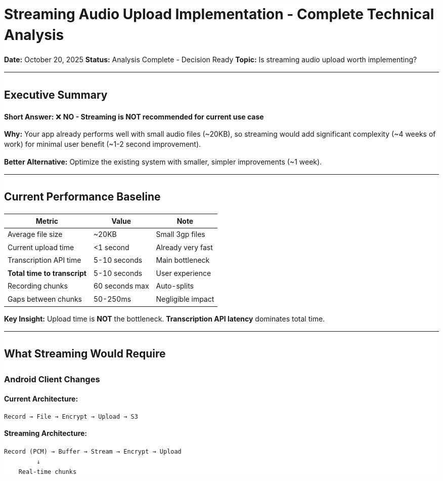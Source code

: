 # Streaming Audio Upload Implementation - Complete Technical Analysis

**Date:** October 20, 2025
**Status:** Analysis Complete - Decision Ready
**Topic:** Is streaming audio upload worth implementing?

---

## Executive Summary

**Short Answer:** ❌ **NO - Streaming is NOT recommended for current use case**

**Why:** Your app already performs well with small audio files (~20KB), so streaming would add significant complexity (~4 weeks of work) for minimal user benefit (~1-2 second improvement).

**Better Alternative:** Optimize the existing system with smaller, simpler improvements (~1 week).

---

## Current Performance Baseline

| Metric | Value | Note |
|--------|-------|------|
| Average file size | ~20KB | Small 3gp files |
| Current upload time | <1 second | Already very fast |
| Transcription API time | 5-10 seconds | Main bottleneck |
| **Total time to transcript** | 5-10 seconds | User experience |
| Recording chunks | 60 seconds max | Auto-splits |
| Gaps between chunks | 50-250ms | Negligible impact |

**Key Insight:** Upload time is **NOT** the bottleneck. **Transcription API latency** dominates total time.

---

## What Streaming Would Require

### Android Client Changes

**Current Architecture:**
```
Record → File → Encrypt → Upload → S3
```

**Streaming Architecture:**
```
Record (PCM) → Buffer → Stream → Encrypt → Upload
         ↓
    Real-time chunks
```
